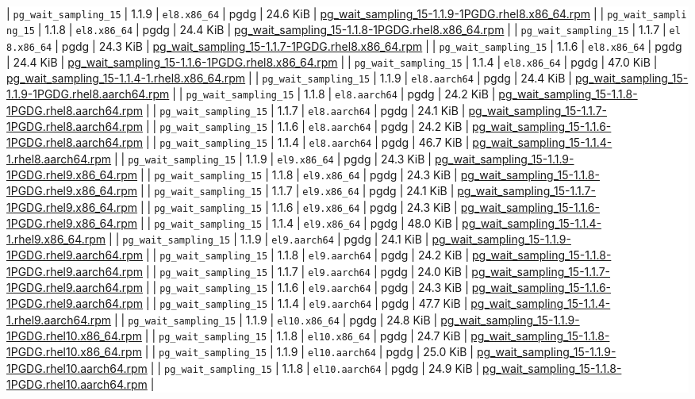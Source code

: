 | `pg_wait_sampling_15` | 1.1.9 | `el8.x86_64` | pgdg | 24.6 KiB | [pg_wait_sampling_15-1.1.9-1PGDG.rhel8.x86_64.rpm](https://download.postgresql.org/pub/repos/yum/15/redhat/rhel-8-x86_64/pg_wait_sampling_15-1.1.9-1PGDG.rhel8.x86_64.rpm) |
| `pg_wait_sampling_15` | 1.1.8 | `el8.x86_64` | pgdg | 24.4 KiB | [pg_wait_sampling_15-1.1.8-1PGDG.rhel8.x86_64.rpm](https://download.postgresql.org/pub/repos/yum/15/redhat/rhel-8-x86_64/pg_wait_sampling_15-1.1.8-1PGDG.rhel8.x86_64.rpm) |
| `pg_wait_sampling_15` | 1.1.7 | `el8.x86_64` | pgdg | 24.3 KiB | [pg_wait_sampling_15-1.1.7-1PGDG.rhel8.x86_64.rpm](https://download.postgresql.org/pub/repos/yum/15/redhat/rhel-8-x86_64/pg_wait_sampling_15-1.1.7-1PGDG.rhel8.x86_64.rpm) |
| `pg_wait_sampling_15` | 1.1.6 | `el8.x86_64` | pgdg | 24.4 KiB | [pg_wait_sampling_15-1.1.6-1PGDG.rhel8.x86_64.rpm](https://download.postgresql.org/pub/repos/yum/15/redhat/rhel-8-x86_64/pg_wait_sampling_15-1.1.6-1PGDG.rhel8.x86_64.rpm) |
| `pg_wait_sampling_15` | 1.1.4 | `el8.x86_64` | pgdg | 47.0 KiB | [pg_wait_sampling_15-1.1.4-1.rhel8.x86_64.rpm](https://download.postgresql.org/pub/repos/yum/15/redhat/rhel-8-x86_64/pg_wait_sampling_15-1.1.4-1.rhel8.x86_64.rpm) |
| `pg_wait_sampling_15` | 1.1.9 | `el8.aarch64` | pgdg | 24.4 KiB | [pg_wait_sampling_15-1.1.9-1PGDG.rhel8.aarch64.rpm](https://download.postgresql.org/pub/repos/yum/15/redhat/rhel-8-aarch64/pg_wait_sampling_15-1.1.9-1PGDG.rhel8.aarch64.rpm) |
| `pg_wait_sampling_15` | 1.1.8 | `el8.aarch64` | pgdg | 24.2 KiB | [pg_wait_sampling_15-1.1.8-1PGDG.rhel8.aarch64.rpm](https://download.postgresql.org/pub/repos/yum/15/redhat/rhel-8-aarch64/pg_wait_sampling_15-1.1.8-1PGDG.rhel8.aarch64.rpm) |
| `pg_wait_sampling_15` | 1.1.7 | `el8.aarch64` | pgdg | 24.1 KiB | [pg_wait_sampling_15-1.1.7-1PGDG.rhel8.aarch64.rpm](https://download.postgresql.org/pub/repos/yum/15/redhat/rhel-8-aarch64/pg_wait_sampling_15-1.1.7-1PGDG.rhel8.aarch64.rpm) |
| `pg_wait_sampling_15` | 1.1.6 | `el8.aarch64` | pgdg | 24.2 KiB | [pg_wait_sampling_15-1.1.6-1PGDG.rhel8.aarch64.rpm](https://download.postgresql.org/pub/repos/yum/15/redhat/rhel-8-aarch64/pg_wait_sampling_15-1.1.6-1PGDG.rhel8.aarch64.rpm) |
| `pg_wait_sampling_15` | 1.1.4 | `el8.aarch64` | pgdg | 46.7 KiB | [pg_wait_sampling_15-1.1.4-1.rhel8.aarch64.rpm](https://download.postgresql.org/pub/repos/yum/15/redhat/rhel-8-aarch64/pg_wait_sampling_15-1.1.4-1.rhel8.aarch64.rpm) |
| `pg_wait_sampling_15` | 1.1.9 | `el9.x86_64` | pgdg | 24.3 KiB | [pg_wait_sampling_15-1.1.9-1PGDG.rhel9.x86_64.rpm](https://download.postgresql.org/pub/repos/yum/15/redhat/rhel-9-x86_64/pg_wait_sampling_15-1.1.9-1PGDG.rhel9.x86_64.rpm) |
| `pg_wait_sampling_15` | 1.1.8 | `el9.x86_64` | pgdg | 24.3 KiB | [pg_wait_sampling_15-1.1.8-1PGDG.rhel9.x86_64.rpm](https://download.postgresql.org/pub/repos/yum/15/redhat/rhel-9-x86_64/pg_wait_sampling_15-1.1.8-1PGDG.rhel9.x86_64.rpm) |
| `pg_wait_sampling_15` | 1.1.7 | `el9.x86_64` | pgdg | 24.1 KiB | [pg_wait_sampling_15-1.1.7-1PGDG.rhel9.x86_64.rpm](https://download.postgresql.org/pub/repos/yum/15/redhat/rhel-9-x86_64/pg_wait_sampling_15-1.1.7-1PGDG.rhel9.x86_64.rpm) |
| `pg_wait_sampling_15` | 1.1.6 | `el9.x86_64` | pgdg | 24.3 KiB | [pg_wait_sampling_15-1.1.6-1PGDG.rhel9.x86_64.rpm](https://download.postgresql.org/pub/repos/yum/15/redhat/rhel-9-x86_64/pg_wait_sampling_15-1.1.6-1PGDG.rhel9.x86_64.rpm) |
| `pg_wait_sampling_15` | 1.1.4 | `el9.x86_64` | pgdg | 48.0 KiB | [pg_wait_sampling_15-1.1.4-1.rhel9.x86_64.rpm](https://download.postgresql.org/pub/repos/yum/15/redhat/rhel-9-x86_64/pg_wait_sampling_15-1.1.4-1.rhel9.x86_64.rpm) |
| `pg_wait_sampling_15` | 1.1.9 | `el9.aarch64` | pgdg | 24.1 KiB | [pg_wait_sampling_15-1.1.9-1PGDG.rhel9.aarch64.rpm](https://download.postgresql.org/pub/repos/yum/15/redhat/rhel-9-aarch64/pg_wait_sampling_15-1.1.9-1PGDG.rhel9.aarch64.rpm) |
| `pg_wait_sampling_15` | 1.1.8 | `el9.aarch64` | pgdg | 24.2 KiB | [pg_wait_sampling_15-1.1.8-1PGDG.rhel9.aarch64.rpm](https://download.postgresql.org/pub/repos/yum/15/redhat/rhel-9-aarch64/pg_wait_sampling_15-1.1.8-1PGDG.rhel9.aarch64.rpm) |
| `pg_wait_sampling_15` | 1.1.7 | `el9.aarch64` | pgdg | 24.0 KiB | [pg_wait_sampling_15-1.1.7-1PGDG.rhel9.aarch64.rpm](https://download.postgresql.org/pub/repos/yum/15/redhat/rhel-9-aarch64/pg_wait_sampling_15-1.1.7-1PGDG.rhel9.aarch64.rpm) |
| `pg_wait_sampling_15` | 1.1.6 | `el9.aarch64` | pgdg | 24.3 KiB | [pg_wait_sampling_15-1.1.6-1PGDG.rhel9.aarch64.rpm](https://download.postgresql.org/pub/repos/yum/15/redhat/rhel-9-aarch64/pg_wait_sampling_15-1.1.6-1PGDG.rhel9.aarch64.rpm) |
| `pg_wait_sampling_15` | 1.1.4 | `el9.aarch64` | pgdg | 47.7 KiB | [pg_wait_sampling_15-1.1.4-1.rhel9.aarch64.rpm](https://download.postgresql.org/pub/repos/yum/15/redhat/rhel-9-aarch64/pg_wait_sampling_15-1.1.4-1.rhel9.aarch64.rpm) |
| `pg_wait_sampling_15` | 1.1.9 | `el10.x86_64` | pgdg | 24.8 KiB | [pg_wait_sampling_15-1.1.9-1PGDG.rhel10.x86_64.rpm](https://download.postgresql.org/pub/repos/yum/15/redhat/rhel-10-x86_64/pg_wait_sampling_15-1.1.9-1PGDG.rhel10.x86_64.rpm) |
| `pg_wait_sampling_15` | 1.1.8 | `el10.x86_64` | pgdg | 24.7 KiB | [pg_wait_sampling_15-1.1.8-1PGDG.rhel10.x86_64.rpm](https://download.postgresql.org/pub/repos/yum/15/redhat/rhel-10-x86_64/pg_wait_sampling_15-1.1.8-1PGDG.rhel10.x86_64.rpm) |
| `pg_wait_sampling_15` | 1.1.9 | `el10.aarch64` | pgdg | 25.0 KiB | [pg_wait_sampling_15-1.1.9-1PGDG.rhel10.aarch64.rpm](https://download.postgresql.org/pub/repos/yum/15/redhat/rhel-10-aarch64/pg_wait_sampling_15-1.1.9-1PGDG.rhel10.aarch64.rpm) |
| `pg_wait_sampling_15` | 1.1.8 | `el10.aarch64` | pgdg | 24.9 KiB | [pg_wait_sampling_15-1.1.8-1PGDG.rhel10.aarch64.rpm](https://download.postgresql.org/pub/repos/yum/15/redhat/rhel-10-aarch64/pg_wait_sampling_15-1.1.8-1PGDG.rhel10.aarch64.rpm) |